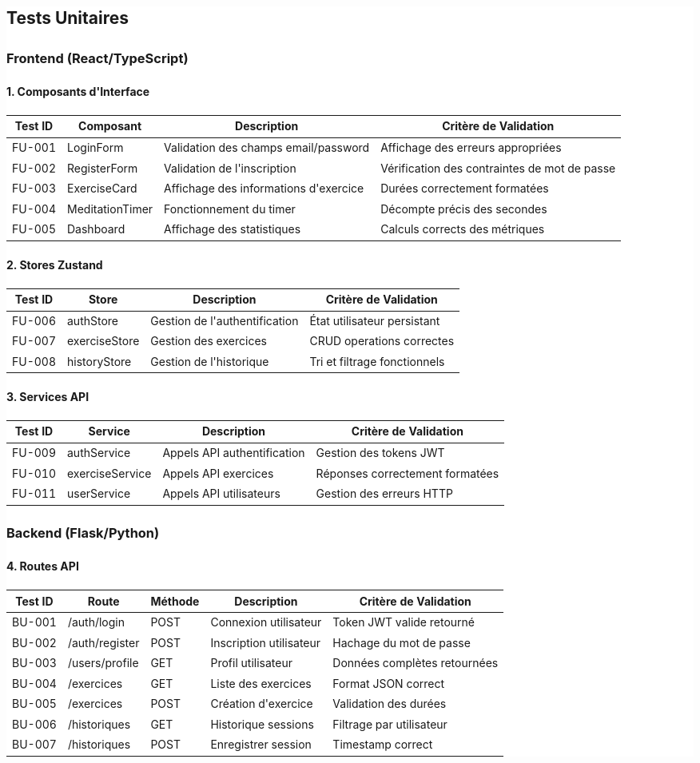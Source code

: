 ##  Tests Unitaires

### Frontend (React/TypeScript)

#### 1. Composants d'Interface
| Test ID | Composant | Description | Critère de Validation |
|---------|-----------|-------------|----------------------|
| FU-001 | LoginForm | Validation des champs email/password | Affichage des erreurs appropriées |
| FU-002 | RegisterForm | Validation de l'inscription | Vérification des contraintes de mot de passe |
| FU-003 | ExerciseCard | Affichage des informations d'exercice | Durées correctement formatées |
| FU-004 | MeditationTimer | Fonctionnement du timer | Décompte précis des secondes |
| FU-005 | Dashboard | Affichage des statistiques | Calculs corrects des métriques |

#### 2. Stores Zustand
| Test ID | Store | Description | Critère de Validation |
|---------|-------|-------------|----------------------|
| FU-006 | authStore | Gestion de l'authentification | État utilisateur persistant |
| FU-007 | exerciseStore | Gestion des exercices | CRUD operations correctes |
| FU-008 | historyStore | Gestion de l'historique | Tri et filtrage fonctionnels |

#### 3. Services API
| Test ID | Service | Description | Critère de Validation |
|---------|---------|-------------|----------------------|
| FU-009 | authService | Appels API authentification | Gestion des tokens JWT |
| FU-010 | exerciseService | Appels API exercices | Réponses correctement formatées |
| FU-011 | userService | Appels API utilisateurs | Gestion des erreurs HTTP |

### Backend (Flask/Python)

#### 4. Routes API
| Test ID | Route | Méthode | Description | Critère de Validation |
|---------|-------|---------|-------------|----------------------|
| BU-001 | /auth/login | POST | Connexion utilisateur | Token JWT valide retourné |
| BU-002 | /auth/register | POST | Inscription utilisateur | Hachage du mot de passe |
| BU-003 | /users/profile | GET | Profil utilisateur | Données complètes retournées |
| BU-004 | /exercices | GET | Liste des exercices | Format JSON correct |
| BU-005 | /exercices | POST | Création d'exercice | Validation des durées |
| BU-006 | /historiques | GET | Historique sessions | Filtrage par utilisateur |
| BU-007 | /historiques | POST | Enregistrer session | Timestamp correct |
